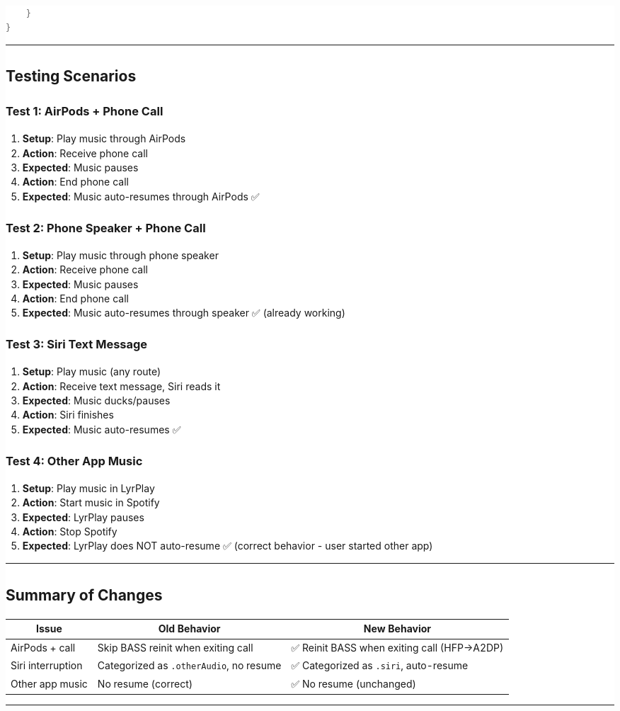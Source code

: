 ```swift
    }
}
```

---

## Testing Scenarios

### Test 1: AirPods + Phone Call
1. **Setup**: Play music through AirPods
2. **Action**: Receive phone call
3. **Expected**: Music pauses
4. **Action**: End phone call
5. **Expected**: Music auto-resumes through AirPods ✅

### Test 2: Phone Speaker + Phone Call
1. **Setup**: Play music through phone speaker
2. **Action**: Receive phone call
3. **Expected**: Music pauses
4. **Action**: End phone call
5. **Expected**: Music auto-resumes through speaker ✅ (already working)

### Test 3: Siri Text Message
1. **Setup**: Play music (any route)
2. **Action**: Receive text message, Siri reads it
3. **Expected**: Music ducks/pauses
4. **Action**: Siri finishes
5. **Expected**: Music auto-resumes ✅

### Test 4: Other App Music
1. **Setup**: Play music in LyrPlay
2. **Action**: Start music in Spotify
3. **Expected**: LyrPlay pauses
4. **Action**: Stop Spotify
5. **Expected**: LyrPlay does NOT auto-resume ✅ (correct behavior - user started other app)

---

## Summary of Changes

| Issue | Old Behavior | New Behavior |
|-------|-------------|--------------|
| AirPods + call | Skip BASS reinit when exiting call | ✅ Reinit BASS when exiting call (HFP→A2DP) |
| Siri interruption | Categorized as `.otherAudio`, no resume | ✅ Categorized as `.siri`, auto-resume |
| Other app music | No resume (correct) | ✅ No resume (unchanged) |

---
